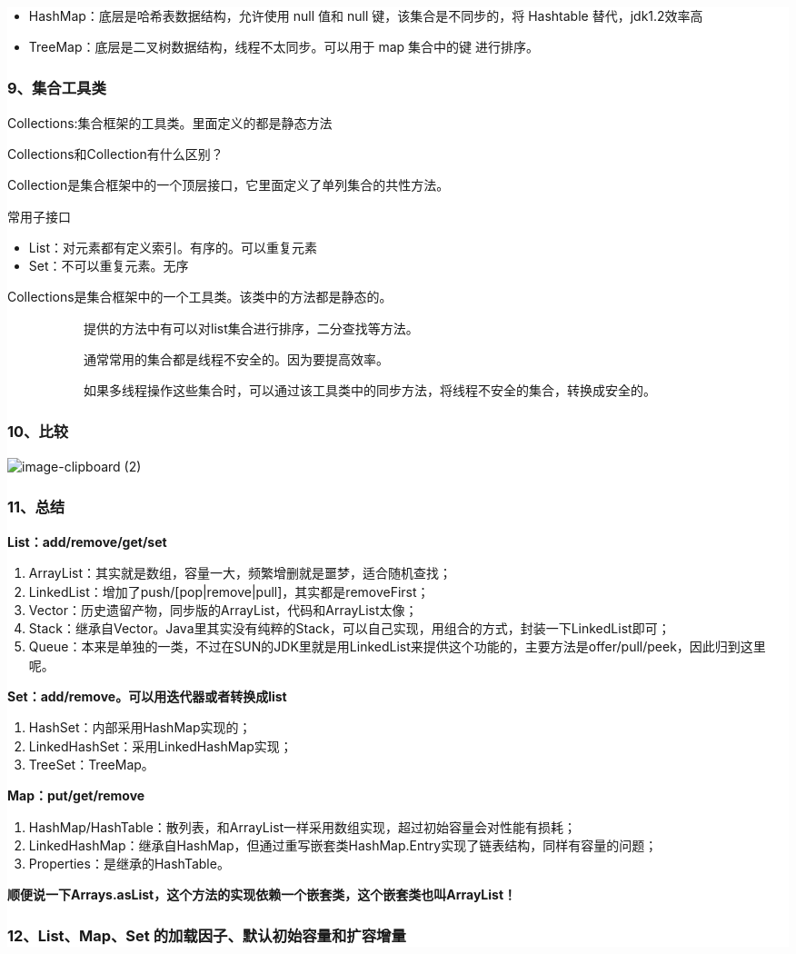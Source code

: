 - HashMap：底层是哈希表数据结构，允许使用 null 值和 null 键，该集合是不同步的，将 Hashtable 替代，jdk1.2效率高

- TreeMap：底层是二叉树数据结构，线程不太同步。可以用于 map 集合中的键 进行排序。



### 9、集合工具类

Collections:集合框架的工具类。里面定义的都是静态方法

Collections和Collection有什么区别？

Collection是集合框架中的一个顶层接口，它里面定义了单列集合的共性方法。

常用子接口

- List：对元素都有定义索引。有序的。可以重复元素
- Set：不可以重复元素。无序

Collections是集合框架中的一个工具类。该类中的方法都是静态的。

　　　　　　提供的方法中有可以对list集合进行排序，二分查找等方法。

　　　　　　通常常用的集合都是线程不安全的。因为要提高效率。

　　　　　　如果多线程操作这些集合时，可以通过该工具类中的同步方法，将线程不安全的集合，转换成安全的。



### 10、比较

![image-clipboard (2)](https://cdn.jsdelivr.net/gh/xinyi1483/image@main/2024/clipboard%20(2).png)



### 11、总结

**List：add/remove/get/set**

1. ArrayList：其实就是数组，容量一大，频繁增删就是噩梦，适合随机查找；
2. LinkedList：增加了push/[pop|remove|pull]，其实都是removeFirst；
3. Vector：历史遗留产物，同步版的ArrayList，代码和ArrayList太像；
4. Stack：继承自Vector。Java里其实没有纯粹的Stack，可以自己实现，用组合的方式，封装一下LinkedList即可；
5. Queue：本来是单独的一类，不过在SUN的JDK里就是用LinkedList来提供这个功能的，主要方法是offer/pull/peek，因此归到这里呢。

**Set：add/remove。可以用迭代器或者转换成list**

1. HashSet：内部采用HashMap实现的；
2. LinkedHashSet：采用LinkedHashMap实现；
3. TreeSet：TreeMap。

**Map：put/get/remove**

1. HashMap/HashTable：散列表，和ArrayList一样采用数组实现，超过初始容量会对性能有损耗；
2. LinkedHashMap：继承自HashMap，但通过重写嵌套类HashMap.Entry实现了链表结构，同样有容量的问题；
3. Properties：是继承的HashTable。

**顺便说一下Arrays.asList，这个方法的实现依赖一个嵌套类，这个嵌套类也叫ArrayList！**



### 12、List、Map、Set 的加载因子、默认初始容量和扩容增量
